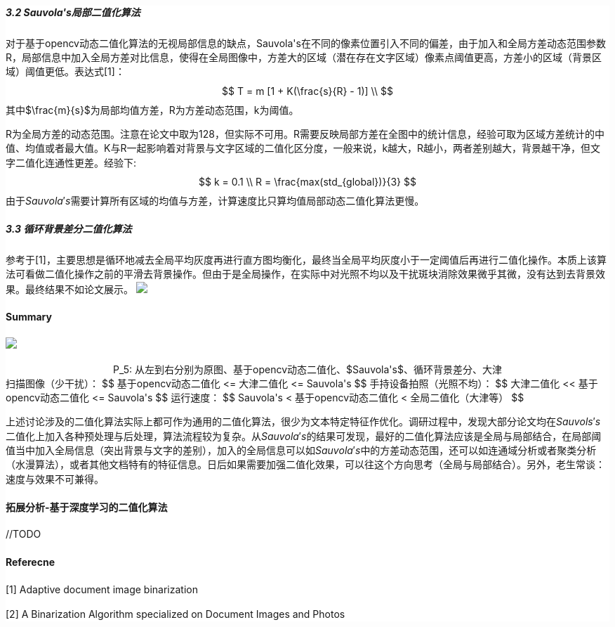 ##### 3.2 Sauvola's局部二值化算法

对于基于opencv动态二值化算法的无视局部信息的缺点，Sauvola's在不同的像素位置引入不同的偏差，由于加入和全局方差动态范围参数R，局部信息中加入全局方差对比信息，使得在全局图像中，方差大的区域（潜在存在文字区域）像素点阈值更高，方差小的区域（背景区域）阈值更低。表达式[1]：
$$
T = m  [1 + K(\frac{s}{R} - 1)] \\
$$
其中$\frac{m}{s}$为局部均值方差，R为方差动态范围，k为阈值。

R为全局方差的动态范围。注意在论文中取为128，但实际不可用。R需要反映局部方差在全图中的统计信息，经验可取为区域方差统计的中值、均值或者最大值。K与R一起影响着对背景与文字区域的二值化区分度，一般来说，k越大，R越小，两者差别越大，背景越干净，但文字二值化连通性更差。经验下:
$$
k = 0.1 \\
R = \frac{max(std_{global})}{3}
$$
由于$Sauvola's$需要计算所有区域的均值与方差，计算速度比只算均值局部动态二值化算法更慢。

##### 3.3 循环背景差分二值化算法

参考于[1]，主要思想是循环地减去全局平均灰度再进行直方图均衡化，最终当全局平均灰度小于一定阈值后再进行二值化操作。本质上该算法可看做二值化操作之前的平滑去背景操作。但由于是全局操作，在实际中对光照不均以及干扰斑块消除效果微乎其微，没有达到去背景效果。最终结果不如论文展示。
![](https://raw.githubusercontent.com/mightycatty/image_bed/master/images/%E5%BE%AA%E7%8E%AF%E5%B7%AE%E5%88%86%E4%BA%8C%E5%80%BC%E5%8C%96.png)

#### Summary

![](https://raw.githubusercontent.com/mightycatty/image_bed/master/images/%E4%BA%8C%E5%80%BC%E5%8C%96%E6%80%BB%E7%BB%93%E5%AF%B9%E6%AF%94.png)
<center>P_5: 从左到右分别为原图、基于opencv动态二值化、$Sauvola's$、循环背景差分、大津</center>
扫描图像（少干扰）：
$$
基于opencv动态二值化 <= 大津二值化 <=  Sauvola's
$$
手持设备拍照（光照不均）：
$$
大津二值化 << 基于opencv动态二值化 <= Sauvola's
$$
运行速度：
$$
Sauvola's < 基于opencv动态二值化 < 全局二值化（大津等）
$$


上述讨论涉及的二值化算法实际上都可作为通用的二值化算法，很少为文本特定特征作优化。调研过程中，发现大部分论文均在$Sauvols's$二值化上加入各种预处理与后处理，算法流程较为复杂。从$Sauvola's$的结果可发现，最好的二值化算法应该是全局与局部结合，在局部阈值当中加入全局信息（突出背景与文字的差别），加入的全局信息可以如$Sauvola's$中的方差动态范围，还可以如连通域分析或者聚类分析（水漫算法），或者其他文档特有的特征信息。日后如果需要加强二值化效果，可以往这个方向思考（全局与局部结合）。另外，老生常谈：速度与效果不可兼得。

#### 拓展分析-基于深度学习的二值化算法

//TODO

#### Referecne

[1] Adaptive document image binarization

[2] A Binarization Algorithm specialized on Document Images and Photos
